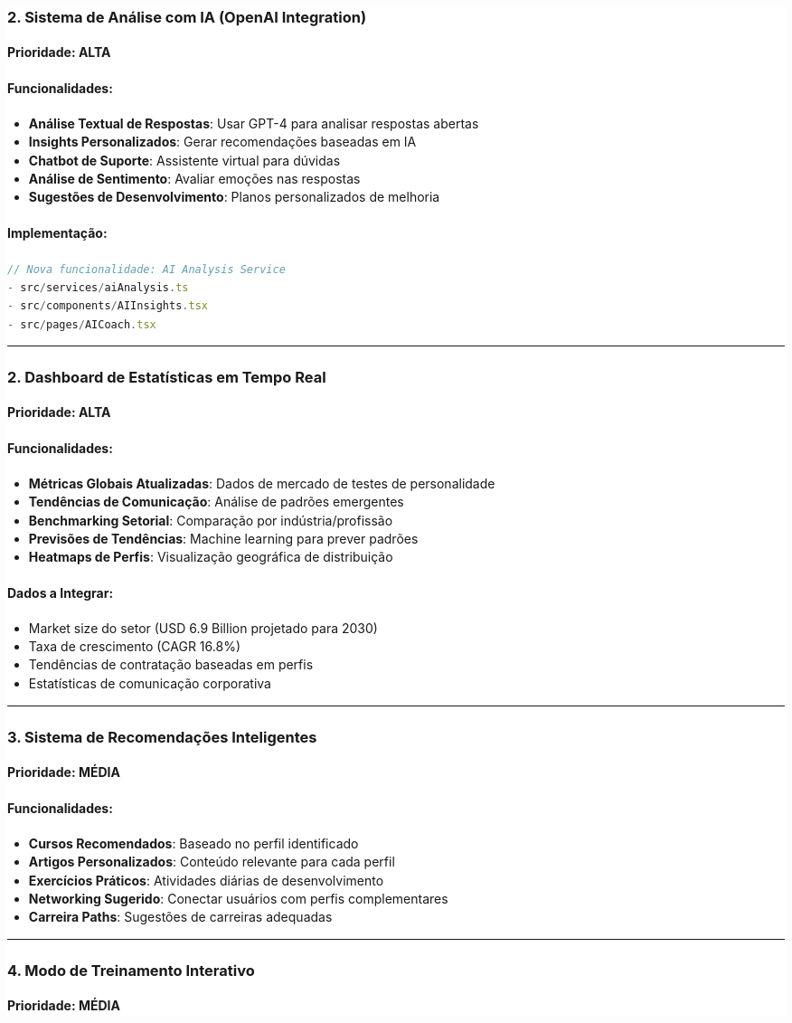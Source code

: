 
### 2. Sistema de Análise com IA (OpenAI Integration)
**Prioridade: ALTA**

#### Funcionalidades:
- **Análise Textual de Respostas**: Usar GPT-4 para analisar respostas abertas
- **Insights Personalizados**: Gerar recomendações baseadas em IA
- **Chatbot de Suporte**: Assistente virtual para dúvidas
- **Análise de Sentimento**: Avaliar emoções nas respostas
- **Sugestões de Desenvolvimento**: Planos personalizados de melhoria

#### Implementação:
```typescript
// Nova funcionalidade: AI Analysis Service
- src/services/aiAnalysis.ts
- src/components/AIInsights.tsx
- src/pages/AICoach.tsx
```

---

### 2. Dashboard de Estatísticas em Tempo Real
**Prioridade: ALTA**

#### Funcionalidades:
- **Métricas Globais Atualizadas**: Dados de mercado de testes de personalidade
- **Tendências de Comunicação**: Análise de padrões emergentes
- **Benchmarking Setorial**: Comparação por indústria/profissão
- **Previsões de Tendências**: Machine learning para prever padrões
- **Heatmaps de Perfis**: Visualização geográfica de distribuição

#### Dados a Integrar:
- Market size do setor (USD 6.9 Billion projetado para 2030)
- Taxa de crescimento (CAGR 16.8%)
- Tendências de contratação baseadas em perfis
- Estatísticas de comunicação corporativa

---

### 3. Sistema de Recomendações Inteligentes
**Prioridade: MÉDIA**

#### Funcionalidades:
- **Cursos Recomendados**: Baseado no perfil identificado
- **Artigos Personalizados**: Conteúdo relevante para cada perfil
- **Exercícios Práticos**: Atividades diárias de desenvolvimento
- **Networking Sugerido**: Conectar usuários com perfis complementares
- **Carreira Paths**: Sugestões de carreiras adequadas

---

### 4. Modo de Treinamento Interativo
**Prioridade: MÉDIA**
